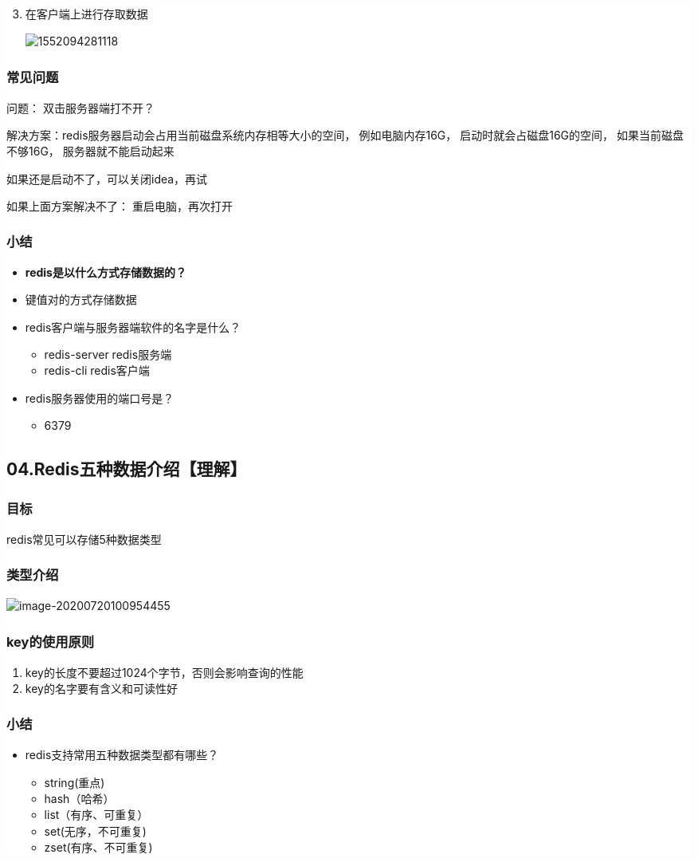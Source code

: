 3. 在客户端上进行存取数据

   ![1552094281118](黑马旅游-04.assets/1552094281118.png)

### 常见问题

问题： 双击服务器端打不开？

解决方案：redis服务器启动会占用当前磁盘系统内存相等大小的空间， 例如电脑内存16G， 启动时就会占磁盘16G的空间， 如果当前磁盘不够16G， 服务器就不能启动起来



如果还是启动不了，可以关闭idea，再试



如果上面方案解决不了：  重启电脑，再次打开

### 小结

* **redis是以什么方式存储数据的？**

- 键值对的方式存储数据

* redis客户端与服务器端软件的名字是什么？

  - redis-server redis服务端
  - redis-cli  redis客户端

* redis服务器使用的端口号是？

  - 6379

## 04.Redis五种数据介绍【理解】

### 目标

redis常见可以存储5种数据类型



### 类型介绍

![image-20200720100954455](黑马旅游-04.assets/image-20200720100954455.png)

### key的使用原则

1. key的长度不要超过1024个字节，否则会影响查询的性能
2. key的名字要有含义和可读性好

### 小结

* redis支持常用五种数据类型都有哪些？

  - string(重点)
  - hash（哈希） 
  - list（有序、可重复）
  - set(无序，不可重复)
  - zset(有序、不可重复) 
